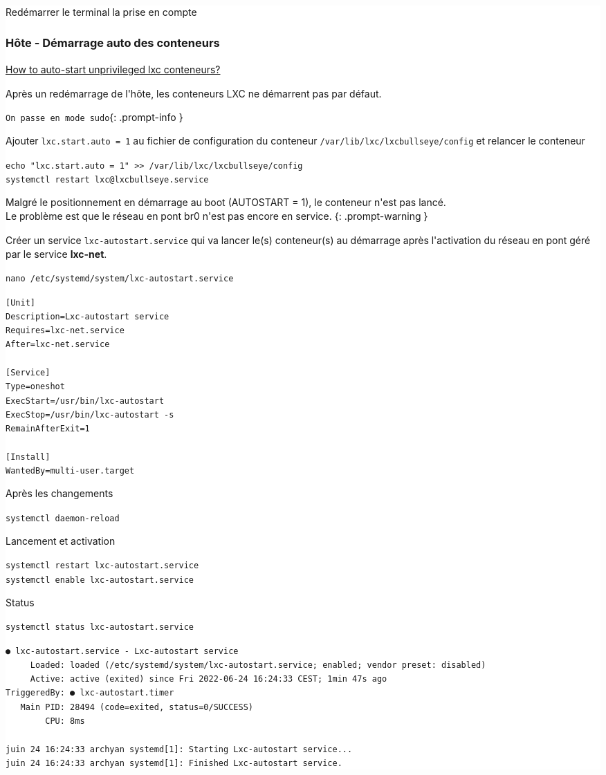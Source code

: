 Redémarrer le terminal la prise en compte


### Hôte - Démarrage auto des conteneurs

[How to auto-start unprivileged lxc conteneurs?](https://serverfault.com/questions/620709/how-to-auto-start-unprivileged-lxc-conteneurs)

Après un redémarrage de l'hôte, les conteneurs LXC ne démarrent pas par défaut.

`On passe en mode sudo`{: .prompt-info }  

Ajouter `lxc.start.auto = 1` au fichier de configuration du conteneur `/var/lib/lxc/lxcbullseye/config` et relancer le conteneur

```
echo "lxc.start.auto = 1" >> /var/lib/lxc/lxcbullseye/config
systemctl restart lxc@lxcbullseye.service
```

Malgré le positionnement en démarrage au boot (AUTOSTART = 1), le conteneur n'est pas lancé.  
Le problème est que le réseau en pont br0 n'est pas encore en service.
{: .prompt-warning }

Créer un service `lxc-autostart.service` qui va lancer le(s) conteneur(s) au démarrage après l'activation du réseau en pont géré par le service **lxc-net**.

    nano /etc/systemd/system/lxc-autostart.service

```
[Unit]
Description=Lxc-autostart service
Requires=lxc-net.service
After=lxc-net.service

[Service]
Type=oneshot
ExecStart=/usr/bin/lxc-autostart
ExecStop=/usr/bin/lxc-autostart -s
RemainAfterExit=1

[Install]
WantedBy=multi-user.target
```

Après les changements

    systemctl daemon-reload

Lancement et activation

    systemctl restart lxc-autostart.service
    systemctl enable lxc-autostart.service

Status

    systemctl status lxc-autostart.service

```
● lxc-autostart.service - Lxc-autostart service
     Loaded: loaded (/etc/systemd/system/lxc-autostart.service; enabled; vendor preset: disabled)
     Active: active (exited) since Fri 2022-06-24 16:24:33 CEST; 1min 47s ago
TriggeredBy: ● lxc-autostart.timer
   Main PID: 28494 (code=exited, status=0/SUCCESS)
        CPU: 8ms

juin 24 16:24:33 archyan systemd[1]: Starting Lxc-autostart service...
juin 24 16:24:33 archyan systemd[1]: Finished Lxc-autostart service.
```
